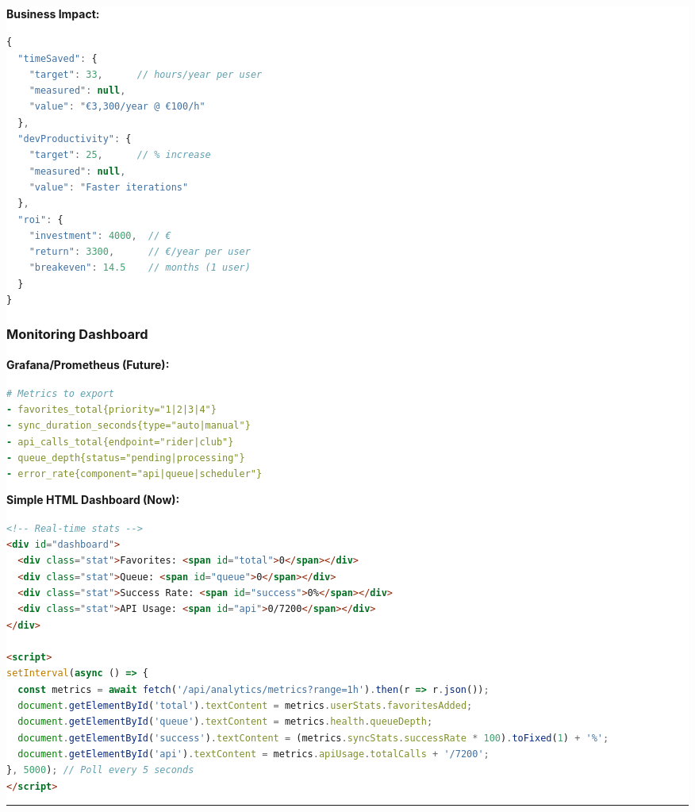 **Business Impact:**
```javascript
{
  "timeSaved": {
    "target": 33,      // hours/year per user
    "measured": null,
    "value": "€3,300/year @ €100/h"
  },
  "devProductivity": {
    "target": 25,      // % increase
    "measured": null,
    "value": "Faster iterations"
  },
  "roi": {
    "investment": 4000,  // €
    "return": 3300,      // €/year per user
    "breakeven": 14.5    // months (1 user)
  }
}
```

### Monitoring Dashboard

**Grafana/Prometheus (Future):**
```yaml
# Metrics to export
- favorites_total{priority="1|2|3|4"}
- sync_duration_seconds{type="auto|manual"}
- api_calls_total{endpoint="rider|club"}
- queue_depth{status="pending|processing"}
- error_rate{component="api|queue|scheduler"}
```

**Simple HTML Dashboard (Now):**
```html
<!-- Real-time stats -->
<div id="dashboard">
  <div class="stat">Favorites: <span id="total">0</span></div>
  <div class="stat">Queue: <span id="queue">0</span></div>
  <div class="stat">Success Rate: <span id="success">0%</span></div>
  <div class="stat">API Usage: <span id="api">0/7200</span></div>
</div>

<script>
setInterval(async () => {
  const metrics = await fetch('/api/analytics/metrics?range=1h').then(r => r.json());
  document.getElementById('total').textContent = metrics.userStats.favoritesAdded;
  document.getElementById('queue').textContent = metrics.health.queueDepth;
  document.getElementById('success').textContent = (metrics.syncStats.successRate * 100).toFixed(1) + '%';
  document.getElementById('api').textContent = metrics.apiUsage.totalCalls + '/7200';
}, 5000); // Poll every 5 seconds
</script>
```

---